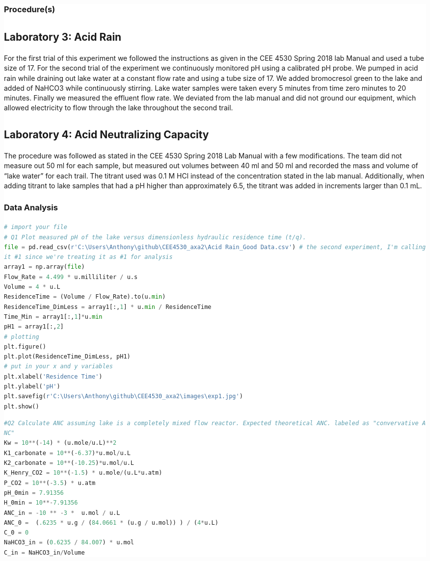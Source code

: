 
### Procedure(s)

## Laboratory 3: Acid Rain
For the first trial of this experiment we followed the instructions as given in the CEE 4530 Spring 2018 lab Manual and used a tube size of 17. For the second trial of the experiment we continuously monitored pH using a calibrated pH probe. We pumped in acid rain while draining out lake water at a constant flow rate and using a tube size of 17. We added bromocresol green to the lake and added of NaHCO3  while continuously stirring. Lake water samples were taken every 5 minutes from time zero minutes to 20 minutes. Finally we measured the effluent flow rate. We deviated from the lab manual and did not ground our equipment, which allowed electricity to flow through the lake throughout the second trail.

## Laboratory 4: Acid Neutralizing Capacity
The procedure was followed as stated in the CEE 4530 Spring 2018 Lab Manual with a few modifications. The team did not measure out 50 ml for each sample, but measured out volumes between 40 ml and 50 ml and recorded the mass and volume of “lake water” for each trail. The titrant used was 0.1 M HCl instead of the concentration stated in the lab manual. Additionally, when adding titrant to lake samples that had a pH higher than approximately 6.5, the titrant was added in increments larger than 0.1 mL.


### Data Analysis


```Python
# import your file
# Q1 Plot measured pH of the lake versus dimensionless hydraulic residence time (t/q).
file = pd.read_csv(r'C:\Users\Anthony\github\CEE4530_axa2\Acid Rain_Good Data.csv') # the second experiment, I'm calling it #1 since we're treating it as #1 for analysis
array1 = np.array(file)
Flow_Rate = 4.499 * u.milliliter / u.s
Volume = 4 * u.L
ResidenceTime = (Volume / Flow_Rate).to(u.min)
ResidenceTime_DimLess = array1[:,1] * u.min / ResidenceTime
Time_Min = array1[:,1]*u.min
pH1 = array1[:,2]
# plotting
plt.figure()
plt.plot(ResidenceTime_DimLess, pH1)
# put in your x and y variables
plt.xlabel('Residence Time')
plt.ylabel('pH')
plt.savefig(r'C:\Users\Anthony\github\CEE4530_axa2\images\exp1.jpg')
plt.show()

```

```python
#Q2 Calculate ANC assuming lake is a completely mixed flow reactor. Expected theoretical ANC. labeled as "convervative ANC"
Kw = 10**(-14) * (u.mole/u.L)**2
K1_carbonate = 10**(-6.37)*u.mol/u.L
K2_carbonate = 10**(-10.25)*u.mol/u.L
K_Henry_CO2 = 10**(-1.5) * u.mole/(u.L*u.atm)
P_CO2 = 10**(-3.5) * u.atm
pH_0min = 7.91356
H_0min = 10**-7.91356
ANC_in = -10 ** -3 *  u.mol / u.L
ANC_0 =  (.6235 * u.g / (84.0661 * (u.g / u.mol)) ) / (4*u.L)
C_0 = 0
NaHCO3_in = (0.6235 / 84.007) * u.mol
C_in = NaHCO3_in/Volume

```
